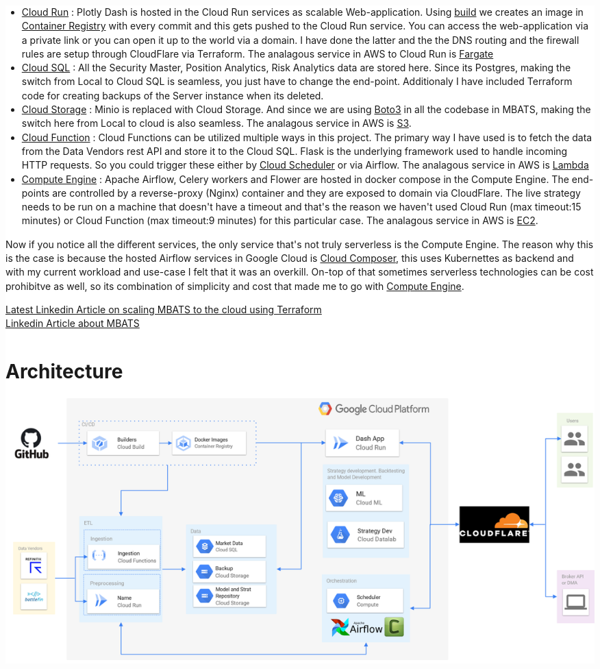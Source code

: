 * [Cloud Run](https://cloud.google.com/run) : Plotly Dash is hosted in the Cloud Run services as scalable Web-application. Using [build](https://cloud.google.com/build) we creates an image in [Container Registry](https://cloud.google.com/container-registry) with every commit and this gets pushed to the Cloud Run service. You can access the web-application via a private link or you can open it up to the world via a domain. I have done the latter and the the DNS routing and the firewall rules are setup through CloudFlare via Terraform. The analagous service in AWS to Cloud Run is [Fargate](https://aws.amazon.com/fargate)
* [Cloud SQL](https://cloud.google.com/sql) : All the Security Master, Position Analytics, Risk Analytics data are stored here. Since its Postgres, making the switch from Local to Cloud SQL is seamless, you just have to change the end-point. Additionaly I have included Terraform code for creating backups of the Server instance when its deleted. 
* [Cloud Storage](https://cloud.google.com/storage) : Minio is replaced with Cloud Storage. And since we are using [Boto3](https://boto3.amazonaws.com/v1/documentation/api/latest/index.html) in all the codebase in MBATS, making the switch here from Local to cloud is also seamless. The analagous service in AWS is [S3](https://aws.amazon.com/s3/).
* [Cloud Function](https://cloud.google.com/functions) : Cloud Functions can be utilized multiple ways in this project. The primary way I have used is to fetch the data from the Data Vendors rest API and store it to the Cloud SQL. Flask is the underlying framework used to handle incoming HTTP requests. So you could trigger these either by [Cloud Scheduler](https://cloud.google.com/scheduler) or via Airflow. The analagous service in AWS is [Lambda](https://aws.amazon.com/lambda/)
* [Compute Engine](https://cloud.google.com/compute) : Apache Airflow, Celery workers and Flower are hosted in docker compose in the Compute Engine. The end-points are controlled by a reverse-proxy (Nginx) container and they are exposed to domain via CloudFlare. The live strategy needs to be run on a machine that doesn't have a timeout and that's the reason we haven't used Cloud Run (max timeout:15 minutes) or Cloud Function (max timeout:9 minutes) for this particular case. The analagous service in AWS is [EC2](https://aws.amazon.com/ec2/).


Now if you notice all the different services, the only service that's not truly serverless is the Compute Engine. The reason why this is the case is because the hosted Airflow services in Google Cloud is [Cloud Composer](https://cloud.google.com/composer), this uses Kubernettes as backend and with my current workload and use-case I felt that it was an overkill. On-top of that sometimes serverless technologies can be cost prohibitve as well, so its combination of simplicity and cost that made me to go with [Compute Engine](https://cloud.google.com/compute).

[Latest Linkedin Article on scaling MBATS to the cloud using Terraform](https://www.linkedin.com/pulse/poor-mans-serverless-quant-fund-infrastructure-saeed-rahman) <br>
[Linkedin Article about MBATS](https://www.linkedin.com/post/edit/6619730514188267520/)

# Architecture

![MBATS](public/images/architecture.png)
